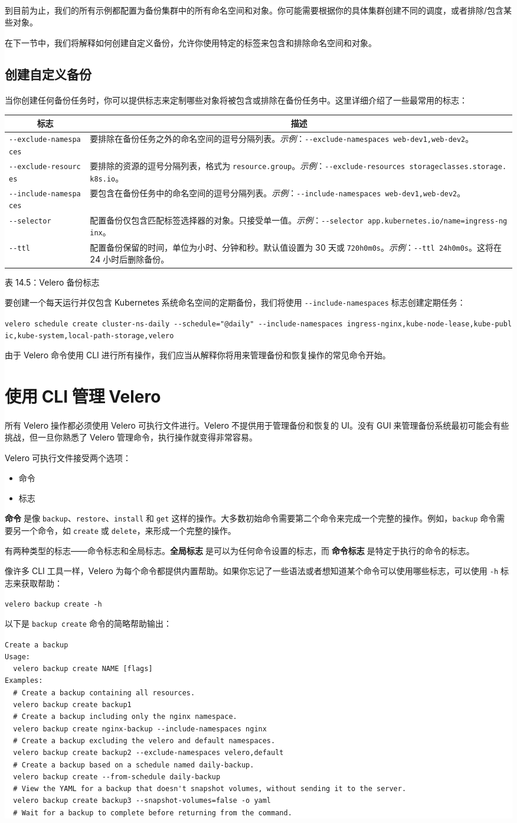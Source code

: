 到目前为止，我们的所有示例都配置为备份集群中的所有命名空间和对象。你可能需要根据你的具体集群创建不同的调度，或者排除/包含某些对象。

在下一节中，我们将解释如何创建自定义备份，允许你使用特定的标签来包含和排除命名空间和对象。

## 创建自定义备份

当你创建任何备份任务时，你可以提供标志来定制哪些对象将被包含或排除在备份任务中。这里详细介绍了一些最常用的标志：

| **标志** | **描述** |
| --- | --- |
| `--exclude-namespaces` | 要排除在备份任务之外的命名空间的逗号分隔列表。*示例*：`--exclude-namespaces web-dev1,web-dev2`。 |
| `--exclude-resources` | 要排除的资源的逗号分隔列表，格式为 `resource.group`。*示例*：`--exclude-resources storageclasses.storage.k8s.io`。 |
| `--include-namespaces` | 要包含在备份任务中的命名空间的逗号分隔列表。*示例*：`--include-namespaces web-dev1,web-dev2`。 |
| `--selector` | 配置备份仅包含匹配标签选择器的对象。只接受单一值。*示例*：`--selector app.kubernetes.io/name=ingress-nginx`。 |
| `--ttl` | 配置备份保留的时间，单位为小时、分钟和秒。默认值设置为 30 天或 `720h0m0s`。*示例*：`--ttl 24h0m0s`。这将在 24 小时后删除备份。 |

表 14.5：Velero 备份标志

要创建一个每天运行并仅包含 Kubernetes 系统命名空间的定期备份，我们将使用 `--include-namespaces` 标志创建定期任务：

```
velero schedule create cluster-ns-daily --schedule="@daily" --include-namespaces ingress-nginx,kube-node-lease,kube-public,kube-system,local-path-storage,velero 
```

由于 Velero 命令使用 CLI 进行所有操作，我们应当从解释你将用来管理备份和恢复操作的常见命令开始。

# 使用 CLI 管理 Velero

所有 Velero 操作都必须使用 Velero 可执行文件进行。Velero 不提供用于管理备份和恢复的 UI。没有 GUI 来管理备份系统最初可能会有些挑战，但一旦你熟悉了 Velero 管理命令，执行操作就变得非常容易。

Velero 可执行文件接受两个选项：

+   命令

+   标志

**命令** 是像 `backup`、`restore`、`install` 和 `get` 这样的操作。大多数初始命令需要第二个命令来完成一个完整的操作。例如，`backup` 命令需要另一个命令，如 `create` 或 `delete`，来形成一个完整的操作。

有两种类型的标志——命令标志和全局标志。**全局标志** 是可以为任何命令设置的标志，而 **命令标志** 是特定于执行的命令的标志。

像许多 CLI 工具一样，Velero 为每个命令都提供内置帮助。如果你忘记了一些语法或者想知道某个命令可以使用哪些标志，可以使用 `-h` 标志来获取帮助：

```
velero backup create -h 
```

以下是 `backup create` 命令的简略帮助输出：

```
Create a backup
Usage:
  velero backup create NAME [flags]
Examples:
  # Create a backup containing all resources.
  velero backup create backup1
  # Create a backup including only the nginx namespace.
  velero backup create nginx-backup --include-namespaces nginx
  # Create a backup excluding the velero and default namespaces.
  velero backup create backup2 --exclude-namespaces velero,default
  # Create a backup based on a schedule named daily-backup.
  velero backup create --from-schedule daily-backup
  # View the YAML for a backup that doesn't snapshot volumes, without sending it to the server.
  velero backup create backup3 --snapshot-volumes=false -o yaml
  # Wait for a backup to complete before returning from the command.
```